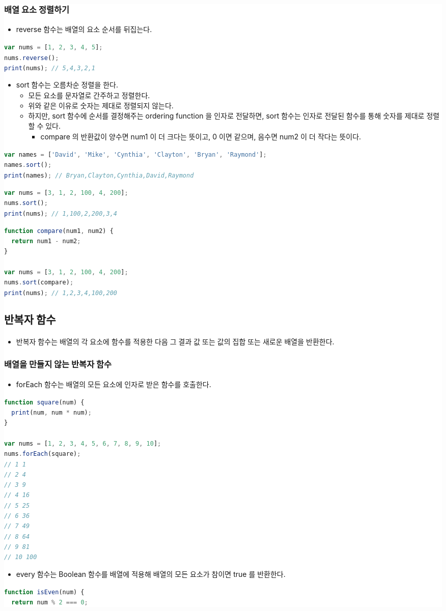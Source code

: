 ### 배열 요소 정렬하기
- reverse 함수는 배열의 요소 순서를 뒤집는다.
```js
var nums = [1, 2, 3, 4, 5];
nums.reverse();
print(nums); // 5,4,3,2,1
```
- sort 함수는 오름차순 정렬을 한다.
  - 모든 요소를 문자열로 간주하고 정렬한다.
  - 위와 같은 이유로 숫자는 제대로 정렬되지 않는다.
  - 하지만, sort 함수에 순서를 결정해주는 ordering function 을 인자로
    전달하면, sort 함수는 인자로 전달된 함수를 통해 숫자를 제대로 정렬할
수 있다.
    - compare 의 반환값이 양수면 num1 이 더 크다는 뜻이고, 0 이면
      같으며, 음수면 num2 이 더 작다는 뜻이다.
```js
var names = ['David', 'Mike', 'Cynthia', 'Clayton', 'Bryan', 'Raymond'];
names.sort();
print(names); // Bryan,Clayton,Cynthia,David,Raymond
```
```js
var nums = [3, 1, 2, 100, 4, 200];
nums.sort();
print(nums); // 1,100,2,200,3,4
```
```js
function compare(num1, num2) {
  return num1 - num2;
}

var nums = [3, 1, 2, 100, 4, 200];
nums.sort(compare);
print(nums); // 1,2,3,4,100,200
```

## 반복자 함수
- 반복자 함수는 배열의 각 요소에 함수를 적용한 다음 그 결과 값 또는 값의
  집합 또는 새로운 배열을 반환한다.

### 배열을 만들지 않는 반복자 함수
- forEach 함수는 배열의 모든 요소에 인자로 받은 함수를 호출한다.
```js
function square(num) {
  print(num, num * num);
}

var nums = [1, 2, 3, 4, 5, 6, 7, 8, 9, 10];
nums.forEach(square);
// 1 1
// 2 4
// 3 9
// 4 16
// 5 25
// 6 36
// 7 49
// 8 64
// 9 81
// 10 100
```
- every 함수는 Boolean 함수를 배열에 적용해 배열의 모든 요소가 참이면
  true 를 반환한다.
```js
function isEven(num) {
  return num % 2 === 0;
```